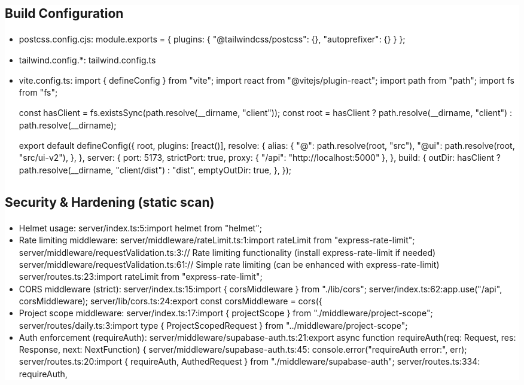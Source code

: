 ## Build Configuration

- postcss.config.cjs:
  module.exports = { 
    plugins: { 
      "@tailwindcss/postcss": {},
      "autoprefixer": {}
    } 
  };
- tailwind.config.*:
  tailwind.config.ts
- vite.config.ts:
  import { defineConfig } from "vite";
  import react from "@vitejs/plugin-react";
  import path from "path";
  import fs from "fs";
  
  const hasClient = fs.existsSync(path.resolve(__dirname, "client"));
  const root = hasClient ? path.resolve(__dirname, "client") : path.resolve(__dirname);
  
  export default defineConfig({
    root,
    plugins: [react()],
    resolve: {
      alias: {
        "@": path.resolve(root, "src"),
        "@ui": path.resolve(root, "src/ui-v2"),
      },
    },
    server: {
      port: 5173,
      strictPort: true,
      proxy: { "/api": "http://localhost:5000" },
    },
    build: {
      outDir: hasClient ? path.resolve(__dirname, "client/dist") : "dist",
      emptyOutDir: true,
    },
  });

## Security & Hardening (static scan)

- Helmet usage:
server/index.ts:5:import helmet from "helmet";
- Rate limiting middleware:
server/middleware/rateLimit.ts:1:import rateLimit from "express-rate-limit";
server/middleware/requestValidation.ts:3:// Rate limiting functionality (install express-rate-limit if needed)
server/middleware/requestValidation.ts:61:// Simple rate limiting (can be enhanced with express-rate-limit)
server/routes.ts:23:import rateLimit from "express-rate-limit";
- CORS middleware (strict):
server/index.ts:15:import { corsMiddleware } from "./lib/cors";
server/index.ts:62:app.use("/api", corsMiddleware);
server/lib/cors.ts:24:export const corsMiddleware = cors({
- Project scope middleware:
server/index.ts:17:import { projectScope } from "./middleware/project-scope";
server/routes/daily.ts:3:import type { ProjectScopedRequest } from "../middleware/project-scope";
- Auth enforcement (requireAuth):
server/middleware/supabase-auth.ts:21:export async function requireAuth(req: Request, res: Response, next: NextFunction) {
server/middleware/supabase-auth.ts:45:    console.error("requireAuth error:", err);
server/routes.ts:20:import { requireAuth, AuthedRequest } from "./middleware/supabase-auth";
server/routes.ts:334:    requireAuth,